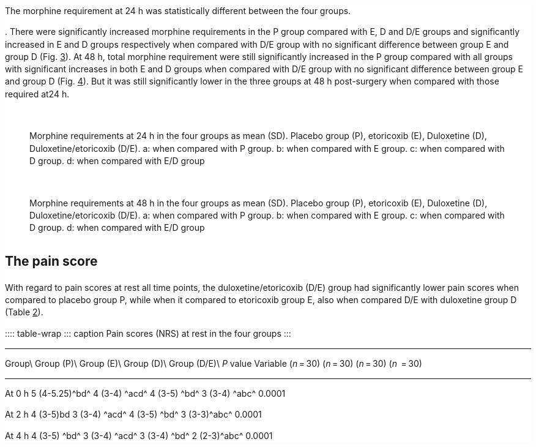 The morphine requirement at 24 h was statistically different between the
four groups.

. There were significantly increased morphine requirements in the P
group compared with E, D and D/E groups and significantly increased in E
and D groups respectively when compared with D/E group with no
significant difference between group E and group D (Fig. [3](#)). At
48 h, total morphine requirement were still significantly increased in
the P group compared with all groups with significant increases in both
E and D groups when compared with D/E group with no significant
difference between group E and group D (Fig. [4](#)). But it was still
significantly lower in the three groups at 48 h post-surgery when
compared with those required at24 h.

<figure>
<p><img src="" /></p>
<figcaption>Morphine requirements at 24 h in the four groups as mean
(SD). Placebo group (P), etoricoxib (E), Duloxetine (D),
Duloxetine/etoricoxib (D/E). a: when compared with P group. b: when
compared with E group. c: when compared with D group. d: when compared
with E/D group</figcaption>
</figure>

<figure>
<p><img src="" /></p>
<figcaption>Morphine requirements at 48 h in the four groups as mean
(SD). Placebo group (P), etoricoxib (E), Duloxetine (D),
Duloxetine/etoricoxib (D/E). a: when compared with P group. b: when
compared with E group. c: when compared with D group. d: when compared
with E/D group</figcaption>
</figure>

## The pain score

With regard to pain scores at rest all time points, the
duloxetine/etoricoxib (D/E) group had significantly lower pain scores
when compared to placebo group P, while when it compared to etoricoxib
group E, also when compared D/E with duloxetine group D (Table [2](#)).

:::: table-wrap
::: caption
Pain scores (NRS) at rest in the four groups
:::

  ------------------------------------------------------------------------------------------
  Group\     Group (P)\       Group (E)\      Group (D)\       Group (D/E)\      *P* value
  Variable   (*n* = 30)       (*n* = 30)      (*n* = 30)       (*n*  = 30)       
  ---------- ---------------- --------------- ---------------- ----------------- -----------
  At 0 h     5 (4-5.25)^bd^   4 (3-4) ^acd^   4 (3-5) ^bd^     3 (3-4) ^abc^     0.0001

  At 2 h     4 (3-5)bd        3 (3-4) ^acd^   4 (3-5) ^bd^     3 (3-3)^abc^      0.0001

  At 4 h     4 (3-5) ^bd^     3 (3-4) ^acd^   3 (3-4) ^bd^     2 (2-3)^abc^      0.0001
